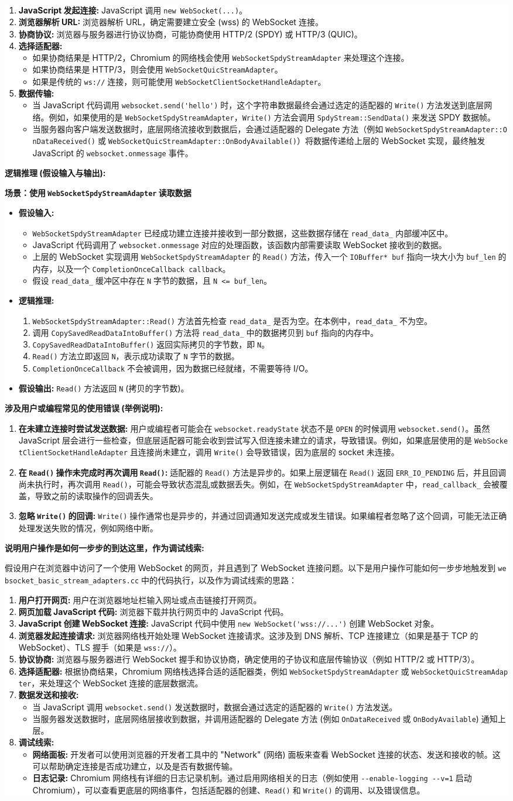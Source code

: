 1. **JavaScript 发起连接:**  JavaScript 调用 `new WebSocket(...)`。
2. **浏览器解析 URL:** 浏览器解析 URL，确定需要建立安全 (wss) 的 WebSocket 连接。
3. **协商协议:** 浏览器与服务器进行协议协商，可能协商使用 HTTP/2 (SPDY) 或 HTTP/3 (QUIC)。
4. **选择适配器:**
    * 如果协商结果是 HTTP/2，Chromium 的网络栈会使用 `WebSocketSpdyStreamAdapter` 来处理这个连接。
    * 如果协商结果是 HTTP/3，则会使用 `WebSocketQuicStreamAdapter`。
    * 如果是传统的 `ws://` 连接，则可能使用 `WebSocketClientSocketHandleAdapter`。
5. **数据传输:**
    * 当 JavaScript 代码调用 `websocket.send('hello')` 时，这个字符串数据最终会通过选定的适配器的 `Write()` 方法发送到底层网络。例如，如果使用的是 `WebSocketSpdyStreamAdapter`，`Write()` 方法会调用 `SpdyStream::SendData()` 来发送 SPDY 数据帧。
    * 当服务器向客户端发送数据时，底层网络流接收到数据后，会通过适配器的 Delegate 方法（例如 `WebSocketSpdyStreamAdapter::OnDataReceived()` 或 `WebSocketQuicStreamAdapter::OnBodyAvailable()`）将数据传递给上层的 WebSocket 实现，最终触发 JavaScript 的 `websocket.onmessage` 事件。

**逻辑推理 (假设输入与输出):**

**场景：使用 `WebSocketSpdyStreamAdapter` 读取数据**

* **假设输入:**
    * `WebSocketSpdyStreamAdapter` 已经成功建立连接并接收到一部分数据，这些数据存储在 `read_data_` 内部缓冲区中。
    * JavaScript 代码调用了 `websocket.onmessage` 对应的处理函数，该函数内部需要读取 WebSocket 接收到的数据。
    * 上层的 WebSocket 实现调用 `WebSocketSpdyStreamAdapter` 的 `Read()` 方法，传入一个 `IOBuffer* buf` 指向一块大小为 `buf_len` 的内存，以及一个 `CompletionOnceCallback callback`。
    * 假设 `read_data_` 缓冲区中存在 `N` 字节的数据，且 `N <= buf_len`。

* **逻辑推理:**
    1. `WebSocketSpdyStreamAdapter::Read()` 方法首先检查 `read_data_` 是否为空。在本例中，`read_data_` 不为空。
    2. 调用 `CopySavedReadDataIntoBuffer()` 方法将 `read_data_` 中的数据拷贝到 `buf` 指向的内存中。
    3. `CopySavedReadDataIntoBuffer()` 返回实际拷贝的字节数，即 `N`。
    4. `Read()` 方法立即返回 `N`，表示成功读取了 `N` 字节的数据。
    5. `CompletionOnceCallback` 不会被调用，因为数据已经就绪，不需要等待 I/O。

* **假设输出:** `Read()` 方法返回 `N` (拷贝的字节数)。

**涉及用户或编程常见的使用错误 (举例说明):**

1. **在未建立连接时尝试发送数据:** 用户或编程者可能会在 `websocket.readyState` 状态不是 `OPEN` 的时候调用 `websocket.send()`。虽然 JavaScript 层会进行一些检查，但底层适配器可能会收到尝试写入但连接未建立的请求，导致错误。例如，如果底层使用的是 `WebSocketClientSocketHandleAdapter` 且连接尚未建立，调用 `Write()` 会导致错误，因为底层的 socket 未连接。

2. **在 `Read()` 操作未完成时再次调用 `Read()`:**  适配器的 `Read()` 方法是异步的。如果上层逻辑在 `Read()` 返回 `ERR_IO_PENDING` 后，并且回调尚未执行时，再次调用 `Read()`，可能会导致状态混乱或数据丢失。例如，在 `WebSocketSpdyStreamAdapter` 中，`read_callback_` 会被覆盖，导致之前的读取操作的回调丢失。

3. **忽略 `Write()` 的回调:** `Write()` 操作通常也是异步的，并通过回调通知发送完成或发生错误。如果编程者忽略了这个回调，可能无法正确处理发送失败的情况，例如网络中断。

**说明用户操作是如何一步步的到达这里，作为调试线索:**

假设用户在浏览器中访问了一个使用 WebSocket 的网页，并且遇到了 WebSocket 连接问题。以下是用户操作可能如何一步步地触发到 `websocket_basic_stream_adapters.cc` 中的代码执行，以及作为调试线索的思路：

1. **用户打开网页:** 用户在浏览器地址栏输入网址或点击链接打开网页。
2. **网页加载 JavaScript 代码:** 浏览器下载并执行网页中的 JavaScript 代码。
3. **JavaScript 创建 WebSocket 连接:** JavaScript 代码中使用 `new WebSocket('wss://...')` 创建 WebSocket 对象。
4. **浏览器发起连接请求:**  浏览器网络栈开始处理 WebSocket 连接请求。这涉及到 DNS 解析、TCP 连接建立（如果是基于 TCP 的 WebSocket）、TLS 握手（如果是 `wss://`）。
5. **协议协商:** 浏览器与服务器进行 WebSocket 握手和协议协商，确定使用的子协议和底层传输协议（例如 HTTP/2 或 HTTP/3）。
6. **选择适配器:** 根据协商结果，Chromium 网络栈选择合适的适配器类，例如 `WebSocketSpdyStreamAdapter` 或 `WebSocketQuicStreamAdapter`，来处理这个 WebSocket 连接的底层数据流。
7. **数据发送和接收:**
    * 当 JavaScript 调用 `websocket.send()` 发送数据时，数据会通过选定的适配器的 `Write()` 方法发送。
    * 当服务器发送数据时，底层网络层接收到数据，并调用适配器的 Delegate 方法 (例如 `OnDataReceived` 或 `OnBodyAvailable`) 通知上层。
8. **调试线索:**
    * **网络面板:** 开发者可以使用浏览器的开发者工具中的 "Network" (网络) 面板来查看 WebSocket 连接的状态、发送和接收的帧。这可以帮助确定连接是否成功建立，以及是否有数据传输。
    * **日志记录:** Chromium 网络栈有详细的日志记录机制。通过启用网络相关的日志（例如使用 `--enable-logging --v=1` 启动 Chromium），可以查看更底层的网络事件，包括适配器的创建、`Read()` 和 `Write()` 的调用、以及错误信息。